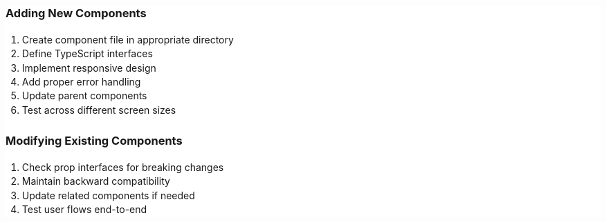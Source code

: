 ### **Adding New Components**
1. Create component file in appropriate directory
2. Define TypeScript interfaces
3. Implement responsive design
4. Add proper error handling
5. Update parent components
6. Test across different screen sizes

### **Modifying Existing Components**
1. Check prop interfaces for breaking changes
2. Maintain backward compatibility
3. Update related components if needed
4. Test user flows end-to-end